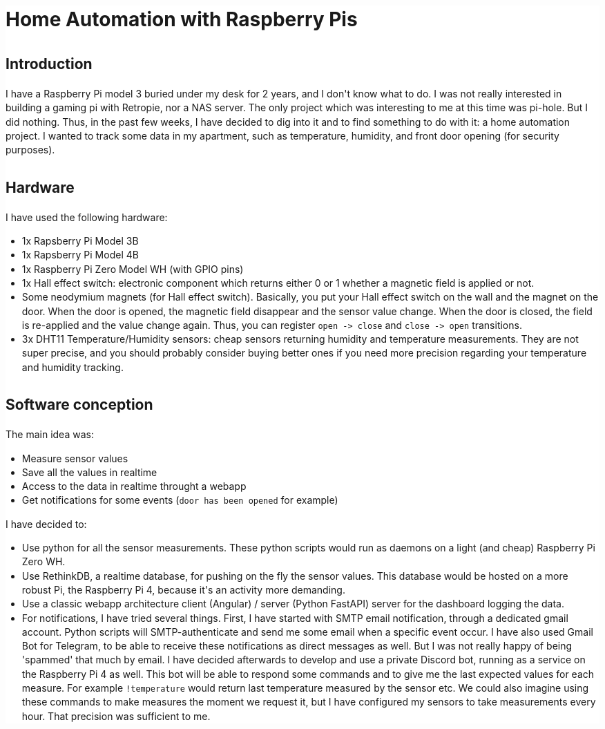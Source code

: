 # Home Automation with Raspberry Pis

## Introduction

I have a Raspberry Pi model 3 buried under my desk for 2 years, and I don't know what to do. I was not really interested in building a  gaming pi with Retropie, nor a NAS server. The only project which was interesting to me at this time was pi-hole. But I did nothing. Thus, in the past few weeks, I have decided to dig into it and to find something to do with it: a home automation project. I wanted to track some data in my apartment, such as temperature, humidity, and front door opening (for security purposes).

## Hardware

I have used the following hardware:

- 1x Rapsberry Pi Model 3B
- 1x Rapsberry Pi Model 4B
- 1x Raspberry Pi Zero Model WH (with GPIO pins)
- 1x Hall effect switch: electronic component which returns either 0 or 1 whether a magnetic field is applied or not.
- Some neodymium magnets (for Hall effect switch). Basically, you put your Hall effect switch on the wall and the magnet on the door. When the door is opened, the magnetic field disappear and the sensor value change. When the door is closed, the field is re-applied and the value change again. Thus, you can register `open -> close` and `close -> open` transitions.
- 3x DHT11 Temperature/Humidity sensors: cheap sensors returning humidity and temperature measurements. They are not super precise, and you should probably consider buying better ones if you need more precision regarding your temperature and humidity tracking.
 
## Software conception

The main idea was:

- Measure sensor values
- Save all the values in realtime
- Access to the data in realtime throught a webapp
- Get notifications for some events (`door has been opened` for example)

I have decided to:

- Use python for all the sensor measurements. These python scripts would run as daemons on a light (and cheap) Raspberry Pi Zero WH.
- Use RethinkDB, a realtime database, for pushing on the fly the sensor values. This database would be hosted on a more robust Pi, the Raspberry Pi 4, because it's an activity more demanding.
- Use a classic webapp architecture client (Angular) / server (Python FastAPI) server for the dashboard logging the data.
- For notifications, I have tried several things. First, I have started with SMTP email notification, through a dedicated gmail account. Python scripts will SMTP-authenticate and send me some email when a specific event occur. I have also used Gmail Bot for Telegram, to be able to receive these notifications as direct messages as well. But I was not really happy of being 'spammed' that much by email. I have decided afterwards to develop and use a private Discord bot, running as a service on the Raspberry Pi 4 as well. This bot will be able to respond some commands and to give me the last expected values for each measure. For example `!temperature` would return last temperature measured by the sensor etc. We could also imagine using these commands to make measures the moment we request it, but I have configured my sensors to take measurements every hour. That precision was sufficient to me.
